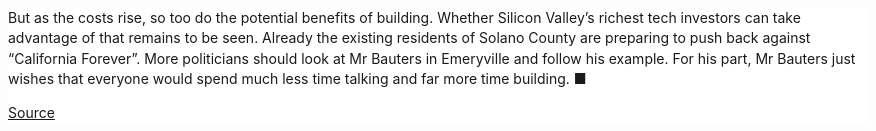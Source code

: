 But as the costs rise, so too do the potential benefits of building. Whether Silicon Valley’s richest tech investors can take advantage of that remains to be seen. Already the existing residents of Solano County are preparing to push back against “California Forever”. More politicians should look at Mr Bauters in Emeryville and follow his example. For his part, Mr Bauters just wishes that everyone would spend much less time talking and far more time building. ■

[Source](https://www.economist.com/international/2023/09/06/the-growing-global-movement-to-restrain-house-prices?itm_source=parsely-api)